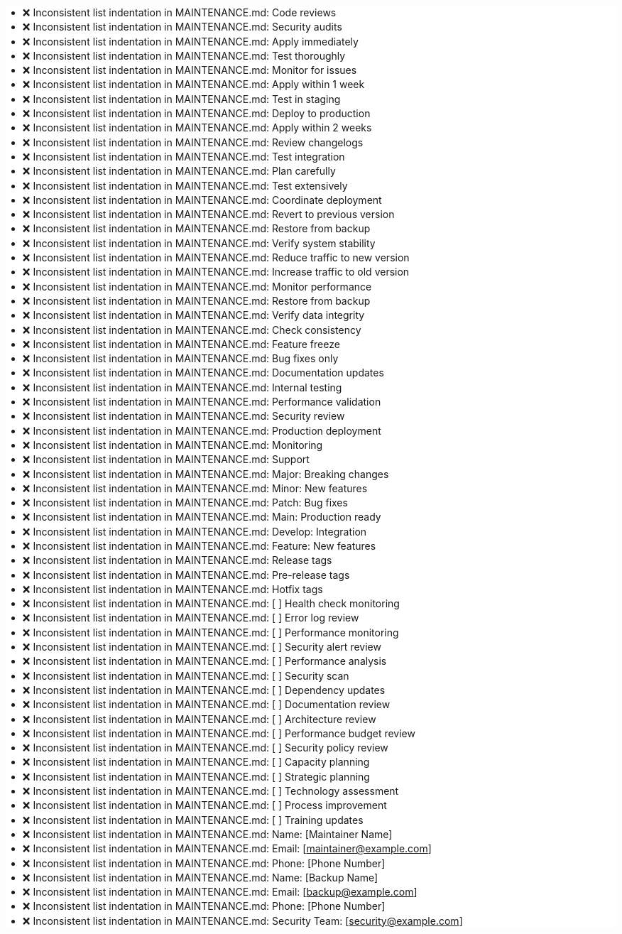 - ❌ Inconsistent list indentation in MAINTENANCE.md: Code reviews
- ❌ Inconsistent list indentation in MAINTENANCE.md: Security audits
- ❌ Inconsistent list indentation in MAINTENANCE.md: Apply immediately
- ❌ Inconsistent list indentation in MAINTENANCE.md: Test thoroughly
- ❌ Inconsistent list indentation in MAINTENANCE.md: Monitor for issues
- ❌ Inconsistent list indentation in MAINTENANCE.md: Apply within 1 week
- ❌ Inconsistent list indentation in MAINTENANCE.md: Test in staging
- ❌ Inconsistent list indentation in MAINTENANCE.md: Deploy to production
- ❌ Inconsistent list indentation in MAINTENANCE.md: Apply within 2 weeks
- ❌ Inconsistent list indentation in MAINTENANCE.md: Review changelogs
- ❌ Inconsistent list indentation in MAINTENANCE.md: Test integration
- ❌ Inconsistent list indentation in MAINTENANCE.md: Plan carefully
- ❌ Inconsistent list indentation in MAINTENANCE.md: Test extensively
- ❌ Inconsistent list indentation in MAINTENANCE.md: Coordinate deployment
- ❌ Inconsistent list indentation in MAINTENANCE.md: Revert to previous version
- ❌ Inconsistent list indentation in MAINTENANCE.md: Restore from backup
- ❌ Inconsistent list indentation in MAINTENANCE.md: Verify system stability
- ❌ Inconsistent list indentation in MAINTENANCE.md: Reduce traffic to new version
- ❌ Inconsistent list indentation in MAINTENANCE.md: Increase traffic to old version
- ❌ Inconsistent list indentation in MAINTENANCE.md: Monitor performance
- ❌ Inconsistent list indentation in MAINTENANCE.md: Restore from backup
- ❌ Inconsistent list indentation in MAINTENANCE.md: Verify data integrity
- ❌ Inconsistent list indentation in MAINTENANCE.md: Check consistency
- ❌ Inconsistent list indentation in MAINTENANCE.md: Feature freeze
- ❌ Inconsistent list indentation in MAINTENANCE.md: Bug fixes only
- ❌ Inconsistent list indentation in MAINTENANCE.md: Documentation updates
- ❌ Inconsistent list indentation in MAINTENANCE.md: Internal testing
- ❌ Inconsistent list indentation in MAINTENANCE.md: Performance validation
- ❌ Inconsistent list indentation in MAINTENANCE.md: Security review
- ❌ Inconsistent list indentation in MAINTENANCE.md: Production deployment
- ❌ Inconsistent list indentation in MAINTENANCE.md: Monitoring
- ❌ Inconsistent list indentation in MAINTENANCE.md: Support
- ❌ Inconsistent list indentation in MAINTENANCE.md: Major: Breaking changes
- ❌ Inconsistent list indentation in MAINTENANCE.md: Minor: New features
- ❌ Inconsistent list indentation in MAINTENANCE.md: Patch: Bug fixes
- ❌ Inconsistent list indentation in MAINTENANCE.md: Main: Production ready
- ❌ Inconsistent list indentation in MAINTENANCE.md: Develop: Integration
- ❌ Inconsistent list indentation in MAINTENANCE.md: Feature: New features
- ❌ Inconsistent list indentation in MAINTENANCE.md: Release tags
- ❌ Inconsistent list indentation in MAINTENANCE.md: Pre-release tags
- ❌ Inconsistent list indentation in MAINTENANCE.md: Hotfix tags
- ❌ Inconsistent list indentation in MAINTENANCE.md: [ ] Health check monitoring
- ❌ Inconsistent list indentation in MAINTENANCE.md: [ ] Error log review
- ❌ Inconsistent list indentation in MAINTENANCE.md: [ ] Performance monitoring
- ❌ Inconsistent list indentation in MAINTENANCE.md: [ ] Security alert review
- ❌ Inconsistent list indentation in MAINTENANCE.md: [ ] Performance analysis
- ❌ Inconsistent list indentation in MAINTENANCE.md: [ ] Security scan
- ❌ Inconsistent list indentation in MAINTENANCE.md: [ ] Dependency updates
- ❌ Inconsistent list indentation in MAINTENANCE.md: [ ] Documentation review
- ❌ Inconsistent list indentation in MAINTENANCE.md: [ ] Architecture review
- ❌ Inconsistent list indentation in MAINTENANCE.md: [ ] Performance budget review
- ❌ Inconsistent list indentation in MAINTENANCE.md: [ ] Security policy review
- ❌ Inconsistent list indentation in MAINTENANCE.md: [ ] Capacity planning
- ❌ Inconsistent list indentation in MAINTENANCE.md: [ ] Strategic planning
- ❌ Inconsistent list indentation in MAINTENANCE.md: [ ] Technology assessment
- ❌ Inconsistent list indentation in MAINTENANCE.md: [ ] Process improvement
- ❌ Inconsistent list indentation in MAINTENANCE.md: [ ] Training updates
- ❌ Inconsistent list indentation in MAINTENANCE.md: Name: [Maintainer Name]
- ❌ Inconsistent list indentation in MAINTENANCE.md: Email: [maintainer@example.com]
- ❌ Inconsistent list indentation in MAINTENANCE.md: Phone: [Phone Number]
- ❌ Inconsistent list indentation in MAINTENANCE.md: Name: [Backup Name]
- ❌ Inconsistent list indentation in MAINTENANCE.md: Email: [backup@example.com]
- ❌ Inconsistent list indentation in MAINTENANCE.md: Phone: [Phone Number]
- ❌ Inconsistent list indentation in MAINTENANCE.md: Security Team: [security@example.com]